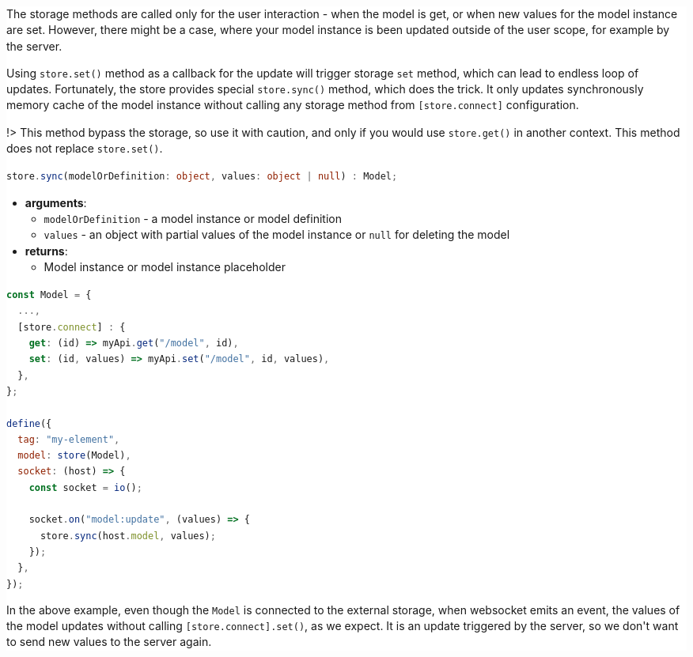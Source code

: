 The storage methods are called only for the user interaction - when the model is get, or when new values for the model instance are set. However, there might be a case, where your model instance is been updated outside of the user scope, for example by the server.

Using `store.set()` method as a callback for the update will trigger storage `set` method, which can lead to endless loop of updates. Fortunately, the store provides special `store.sync()` method, which does the trick. It only updates synchronously memory cache of the model instance without calling any storage method from `[store.connect]` configuration.

!> This method bypass the storage, so use it with caution, and only if you would use `store.get()` in another context. This method does not replace `store.set()`.

```typescript
store.sync(modelOrDefinition: object, values: object | null) : Model;
```

* **arguments**:
  * `modelOrDefinition` - a model instance or model definition
  * `values` - an object with partial values of the model instance or `null` for deleting the model
* **returns**:
  * Model instance or model instance placeholder

```javascript
const Model = {
  ...,
  [store.connect] : {
    get: (id) => myApi.get("/model", id),
    set: (id, values) => myApi.set("/model", id, values),
  },
};

define({
  tag: "my-element",
  model: store(Model),
  socket: (host) => {
    const socket = io();

    socket.on("model:update", (values) => {
      store.sync(host.model, values);
    });
  },
});
```

In the above example, even though the `Model` is connected to the external storage, when websocket emits an event, the values of the model updates without calling `[store.connect].set()`, as we expect. It is an update triggered by the server, so we don't want to send new values to the server again.
